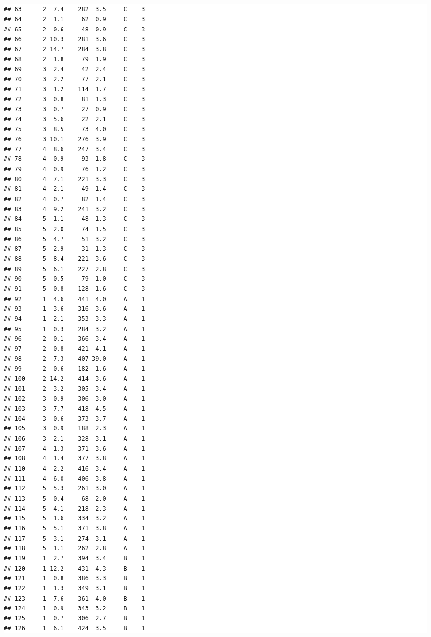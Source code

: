 ```
## 63      2  7.4    282  3.5     C    3
## 64      2  1.1     62  0.9     C    3
## 65      2  0.6     48  0.9     C    3
## 66      2 10.3    281  3.6     C    3
## 67      2 14.7    284  3.8     C    3
## 68      2  1.8     79  1.9     C    3
## 69      3  2.4     42  2.4     C    3
## 70      3  2.2     77  2.1     C    3
## 71      3  1.2    114  1.7     C    3
## 72      3  0.8     81  1.3     C    3
## 73      3  0.7     27  0.9     C    3
## 74      3  5.6     22  2.1     C    3
## 75      3  8.5     73  4.0     C    3
## 76      3 10.1    276  3.9     C    3
## 77      4  8.6    247  3.4     C    3
## 78      4  0.9     93  1.8     C    3
## 79      4  0.9     76  1.2     C    3
## 80      4  7.1    221  3.3     C    3
## 81      4  2.1     49  1.4     C    3
## 82      4  0.7     82  1.4     C    3
## 83      4  9.2    241  3.2     C    3
## 84      5  1.1     48  1.3     C    3
## 85      5  2.0     74  1.5     C    3
## 86      5  4.7     51  3.2     C    3
## 87      5  2.9     31  1.3     C    3
## 88      5  8.4    221  3.6     C    3
## 89      5  6.1    227  2.8     C    3
## 90      5  0.5     79  1.0     C    3
## 91      5  0.8    128  1.6     C    3
## 92      1  4.6    441  4.0     A    1
## 93      1  3.6    316  3.6     A    1
## 94      1  2.1    353  3.3     A    1
## 95      1  0.3    284  3.2     A    1
## 96      2  0.1    366  3.4     A    1
## 97      2  0.8    421  4.1     A    1
## 98      2  7.3    407 39.0     A    1
## 99      2  0.6    182  1.6     A    1
## 100     2 14.2    414  3.6     A    1
## 101     2  3.2    305  3.4     A    1
## 102     3  0.9    306  3.0     A    1
## 103     3  7.7    418  4.5     A    1
## 104     3  0.6    373  3.7     A    1
## 105     3  0.9    188  2.3     A    1
## 106     3  2.1    328  3.1     A    1
## 107     4  1.3    371  3.6     A    1
## 108     4  1.4    377  3.8     A    1
## 110     4  2.2    416  3.4     A    1
## 111     4  6.0    406  3.8     A    1
## 112     5  5.3    261  3.0     A    1
## 113     5  0.4     68  2.0     A    1
## 114     5  4.1    218  2.3     A    1
## 115     5  1.6    334  3.2     A    1
## 116     5  5.1    371  3.8     A    1
## 117     5  3.1    274  3.1     A    1
## 118     5  1.1    262  2.8     A    1
## 119     1  2.7    394  3.4     B    1
## 120     1 12.2    431  4.3     B    1
## 121     1  0.8    386  3.3     B    1
## 122     1  1.3    349  3.1     B    1
## 123     1  7.6    361  4.0     B    1
## 124     1  0.9    343  3.2     B    1
## 125     1  0.7    306  2.7     B    1
## 126     1  6.1    424  3.5     B    1
```